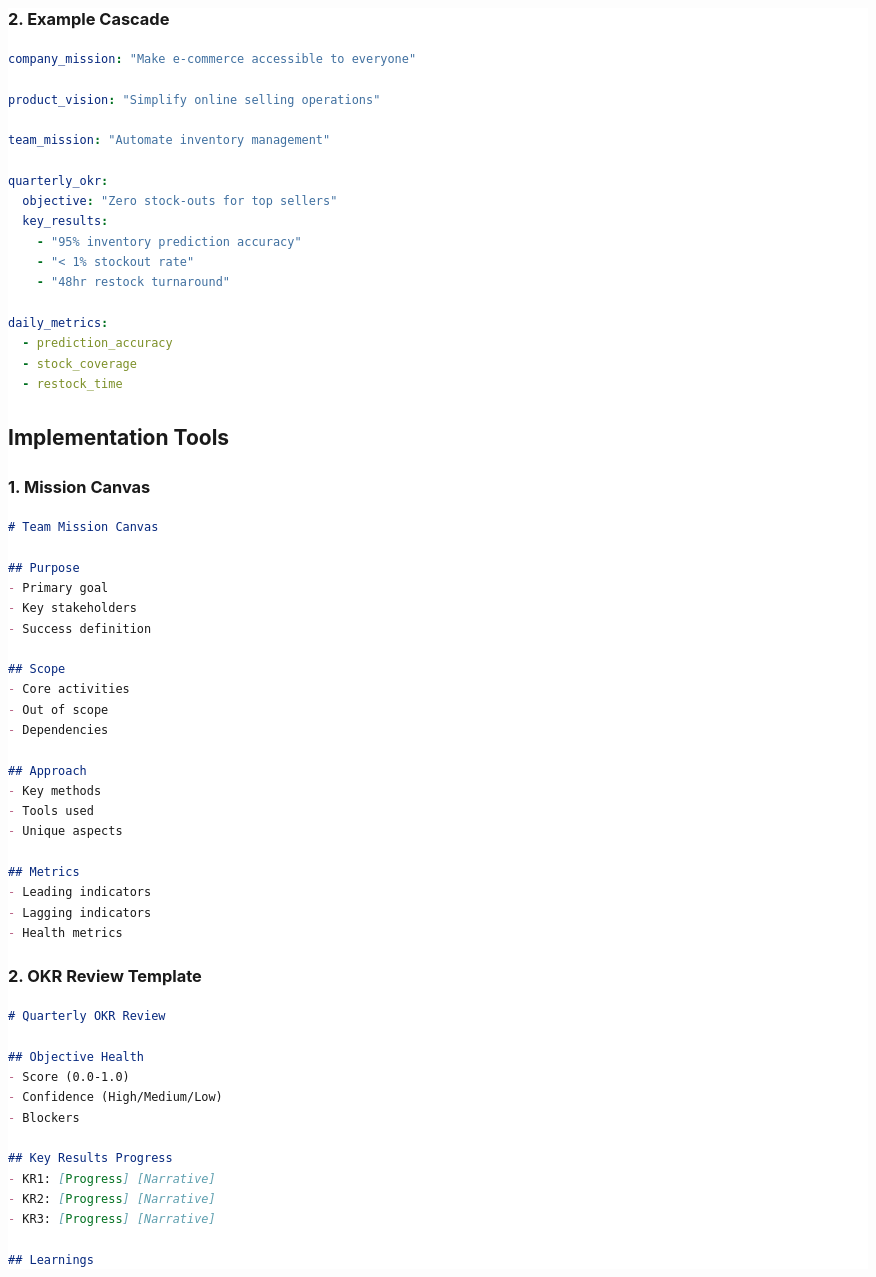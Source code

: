 ### 2. Example Cascade
```yaml
company_mission: "Make e-commerce accessible to everyone"

product_vision: "Simplify online selling operations"

team_mission: "Automate inventory management"

quarterly_okr:
  objective: "Zero stock-outs for top sellers"
  key_results:
    - "95% inventory prediction accuracy"
    - "< 1% stockout rate"
    - "48hr restock turnaround"

daily_metrics:
  - prediction_accuracy
  - stock_coverage
  - restock_time
```

## Implementation Tools

### 1. Mission Canvas
```markdown
# Team Mission Canvas

## Purpose
- Primary goal
- Key stakeholders
- Success definition

## Scope
- Core activities
- Out of scope
- Dependencies

## Approach
- Key methods
- Tools used
- Unique aspects

## Metrics
- Leading indicators
- Lagging indicators
- Health metrics
```

### 2. OKR Review Template
```markdown
# Quarterly OKR Review

## Objective Health
- Score (0.0-1.0)
- Confidence (High/Medium/Low)
- Blockers

## Key Results Progress
- KR1: [Progress] [Narrative]
- KR2: [Progress] [Narrative]
- KR3: [Progress] [Narrative]

## Learnings
```